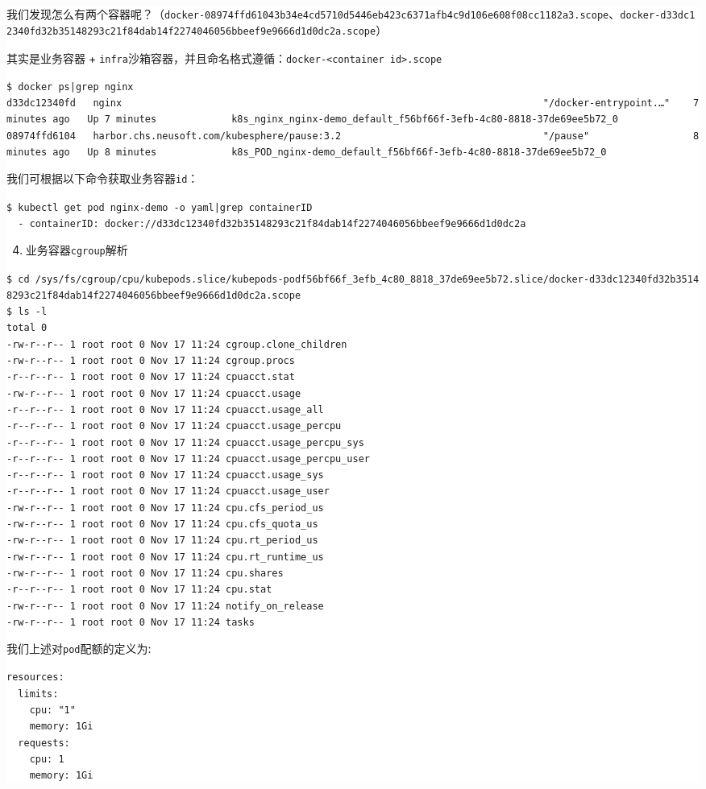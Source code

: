 我们发现怎么有两个容器呢？（`docker-08974ffd61043b34e4cd5710d5446eb423c6371afb4c9d106e608f08cc1182a3.scope`、`docker-d33dc12340fd32b35148293c21f84dab14f2274046056bbeef9e9666d1d0dc2a.scope`）

其实是业务容器 + `infra`沙箱容器，并且命名格式遵循：`docker-<container id>.scope`

```shell
$ docker ps|grep nginx
d33dc12340fd   nginx                                                                         "/docker-entrypoint.…"    7 minutes ago   Up 7 minutes             k8s_nginx_nginx-demo_default_f56bf66f-3efb-4c80-8818-37de69ee5b72_0
08974ffd6104   harbor.chs.neusoft.com/kubesphere/pause:3.2                                   "/pause"                  8 minutes ago   Up 8 minutes             k8s_POD_nginx-demo_default_f56bf66f-3efb-4c80-8818-37de69ee5b72_0
```

我们可根据以下命令获取业务容器`id`：

```shell
$ kubectl get pod nginx-demo -o yaml|grep containerID
  - containerID: docker://d33dc12340fd32b35148293c21f84dab14f2274046056bbeef9e9666d1d0dc2a
```

4. 业务容器`cgroup`解析

```shell
$ cd /sys/fs/cgroup/cpu/kubepods.slice/kubepods-podf56bf66f_3efb_4c80_8818_37de69ee5b72.slice/docker-d33dc12340fd32b35148293c21f84dab14f2274046056bbeef9e9666d1d0dc2a.scope
$ ls -l 
total 0
-rw-r--r-- 1 root root 0 Nov 17 11:24 cgroup.clone_children
-rw-r--r-- 1 root root 0 Nov 17 11:24 cgroup.procs
-r--r--r-- 1 root root 0 Nov 17 11:24 cpuacct.stat
-rw-r--r-- 1 root root 0 Nov 17 11:24 cpuacct.usage
-r--r--r-- 1 root root 0 Nov 17 11:24 cpuacct.usage_all
-r--r--r-- 1 root root 0 Nov 17 11:24 cpuacct.usage_percpu
-r--r--r-- 1 root root 0 Nov 17 11:24 cpuacct.usage_percpu_sys
-r--r--r-- 1 root root 0 Nov 17 11:24 cpuacct.usage_percpu_user
-r--r--r-- 1 root root 0 Nov 17 11:24 cpuacct.usage_sys
-r--r--r-- 1 root root 0 Nov 17 11:24 cpuacct.usage_user
-rw-r--r-- 1 root root 0 Nov 17 11:24 cpu.cfs_period_us
-rw-r--r-- 1 root root 0 Nov 17 11:24 cpu.cfs_quota_us
-rw-r--r-- 1 root root 0 Nov 17 11:24 cpu.rt_period_us
-rw-r--r-- 1 root root 0 Nov 17 11:24 cpu.rt_runtime_us
-rw-r--r-- 1 root root 0 Nov 17 11:24 cpu.shares
-r--r--r-- 1 root root 0 Nov 17 11:24 cpu.stat
-rw-r--r-- 1 root root 0 Nov 17 11:24 notify_on_release
-rw-r--r-- 1 root root 0 Nov 17 11:24 tasks
```

我们上述对`pod`配额的定义为:

```
resources:
  limits:
    cpu: "1"
    memory: 1Gi
  requests:
    cpu: 1
    memory: 1Gi
```

